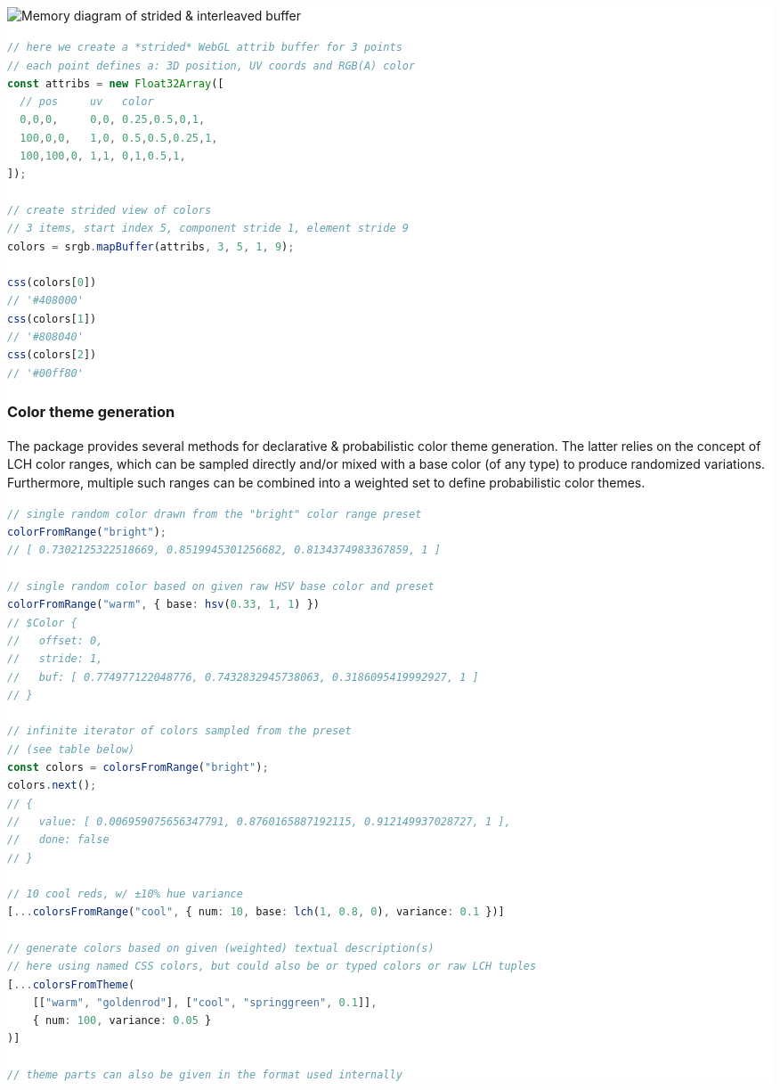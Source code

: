 ![Memory diagram of strided & interleaved buffer](https://raw.githubusercontent.com/thi-ng/umbrella/develop/assets/color/mapped-colors-02.png)

```ts
// here we create a *strided* WebGL attrib buffer for 3 points
// each point defines a: 3D position, UV coords and RGB(A) color
const attribs = new Float32Array([
  // pos     uv   color
  0,0,0,     0,0, 0.25,0.5,0,1,
  100,0,0,   1,0, 0.5,0.5,0.25,1,
  100,100,0, 1,1, 0,1,0.5,1,
]);

// create strided view of colors
// 3 items, start index 5, component stride 1, element stride 9
colors = srgb.mapBuffer(attribs, 3, 5, 1, 9);

css(colors[0])
// '#408000'
css(colors[1])
// '#808040'
css(colors[2])
// '#00ff80'
```

### Color theme generation

The package provides several methods for declarative & probabilistic color theme
generation. The latter relies on the concept of LCH color ranges, which can be
sampled directly and/or mixed with a base color (of any type) to produce
randomized variations. Furthermore, multiple such ranges can be combined into a
weighted set to define probabilistic color themes.

```ts
// single random color drawn from the "bright" color range preset
colorFromRange("bright");
// [ 0.7302125322518669, 0.8519945301256682, 0.8134374983367859, 1 ]

// single random color based on given raw HSV base color and preset
colorFromRange("warm", { base: hsv(0.33, 1, 1) })
// $Color {
//   offset: 0,
//   stride: 1,
//   buf: [ 0.774977122048776, 0.7432832945738063, 0.3186095419992927, 1 ]
// }

// infinite iterator of colors sampled from the preset
// (see table below)
const colors = colorsFromRange("bright");
colors.next();
// {
//   value: [ 0.006959075656347791, 0.8760165887192115, 0.912149937028727, 1 ],
//   done: false
// }

// 10 cool reds, w/ ±10% hue variance
[...colorsFromRange("cool", { num: 10, base: lch(1, 0.8, 0), variance: 0.1 })]

// generate colors based on given (weighted) textual description(s)
// here using named CSS colors, but could also be or typed colors or raw LCH tuples
[...colorsFromTheme(
    [["warm", "goldenrod"], ["cool", "springgreen", 0.1]],
    { num: 100, variance: 0.05 }
)]

// theme parts can also be given in the format used internally
```